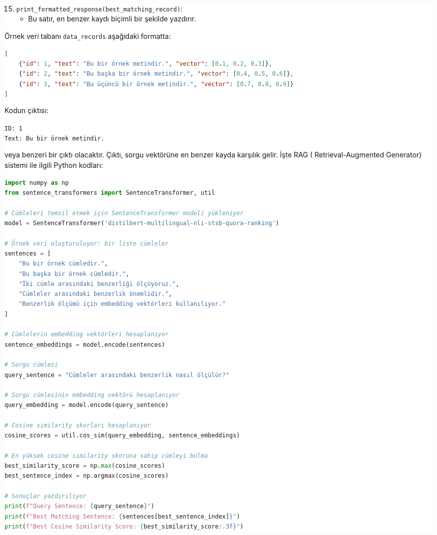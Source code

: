 15. `print_formatted_response(best_matching_record)`:
    - Bu satır, en benzer kaydı biçimli bir şekilde yazdırır.

Örnek veri tabanı `data_records` aşağıdaki formatta:
```json
[
    {"id": 1, "text": "Bu bir örnek metindir.", "vector": [0.1, 0.2, 0.3]},
    {"id": 2, "text": "Bu başka bir örnek metindir.", "vector": [0.4, 0.5, 0.6]},
    {"id": 3, "text": "Bu üçüncü bir örnek metindir.", "vector": [0.7, 0.8, 0.9]}
]
```

Kodun çıktısı:
```
ID: 1
Text: Bu bir örnek metindir.
```

veya benzeri bir çıktı olacaktır. Çıktı, sorgu vektörüne en benzer kayda karşılık gelir. İşte RAG ( Retrieval-Augmented Generator) sistemi ile ilgili Python kodları:

```python
import numpy as np
from sentence_transformers import SentenceTransformer, util

# Cümleleri temsil etmek için SentenceTransformer modeli yükleniyor
model = SentenceTransformer('distilbert-multilingual-nli-stsb-quora-ranking')

# Örnek veri oluşturuluyor: bir liste cümleler
sentences = [
    "Bu bir örnek cümledir.",
    "Bu başka bir örnek cümledir.",
    "İki cümle arasındaki benzerliği ölçüyoruz.",
    "Cümleler arasındaki benzerlik önemlidir.",
    "Benzerlik ölçümü için embedding vektörleri kullanılıyor."
]

# Cümlelerin embedding vektörleri hesaplanıyor
sentence_embeddings = model.encode(sentences)

# Sorgu cümlesi
query_sentence = "Cümleler arasındaki benzerlik nasıl ölçülür?"

# Sorgu cümlesinin embedding vektörü hesaplanıyor
query_embedding = model.encode(query_sentence)

# Cosine similarity skorları hesaplanıyor
cosine_scores = util.cos_sim(query_embedding, sentence_embeddings)

# En yüksek cosine similarity skoruna sahip cümleyi bulma
best_similarity_score = np.max(cosine_scores)
best_sentence_index = np.argmax(cosine_scores)

# Sonuçlar yazdırılıyor
print(f"Query Sentence: {query_sentence}")
print(f"Best Matching Sentence: {sentences[best_sentence_index]}")
print(f"Best Cosine Similarity Score: {best_similarity_score:.3f}")
```
